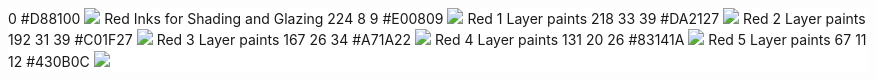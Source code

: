 <td>0</td>
<td>#D88100</td>
<td style="background-color: #D88100" ><img src="https://via.placeholder.com/40/D88100/000000?text=+" /></td>
</tr>
<tr>
<td>Red</td>
<td>Inks for Shading and Glazing</td>
<td>224</td>
<td>8</td>
<td>9</td>
<td>#E00809</td>
<td style="background-color: #E00809" ><img src="https://via.placeholder.com/40/E00809/000000?text=+" /></td>
</tr>
<tr>
<td>Red 1</td>
<td>Layer paints</td>
<td>218</td>
<td>33</td>
<td>39</td>
<td>#DA2127</td>
<td style="background-color: #DA2127" ><img src="https://via.placeholder.com/40/DA2127/000000?text=+" /></td>
</tr>
<tr>
<td>Red 2</td>
<td>Layer paints</td>
<td>192</td>
<td>31</td>
<td>39</td>
<td>#C01F27</td>
<td style="background-color: #C01F27" ><img src="https://via.placeholder.com/40/C01F27/000000?text=+" /></td>
</tr>
<tr>
<td>Red 3</td>
<td>Layer paints</td>
<td>167</td>
<td>26</td>
<td>34</td>
<td>#A71A22</td>
<td style="background-color: #A71A22" ><img src="https://via.placeholder.com/40/A71A22/000000?text=+" /></td>
</tr>
<tr>
<td>Red 4</td>
<td>Layer paints</td>
<td>131</td>
<td>20</td>
<td>26</td>
<td>#83141A</td>
<td style="background-color: #83141A" ><img src="https://via.placeholder.com/40/83141A/000000?text=+" /></td>
</tr>
<tr>
<td>Red 5</td>
<td>Layer paints</td>
<td>67</td>
<td>11</td>
<td>12</td>
<td>#430B0C</td>
<td style="background-color: #430B0C" ><img src="https://via.placeholder.com/40/430B0C/000000?text=+" /></td>
</tr>
<tr>